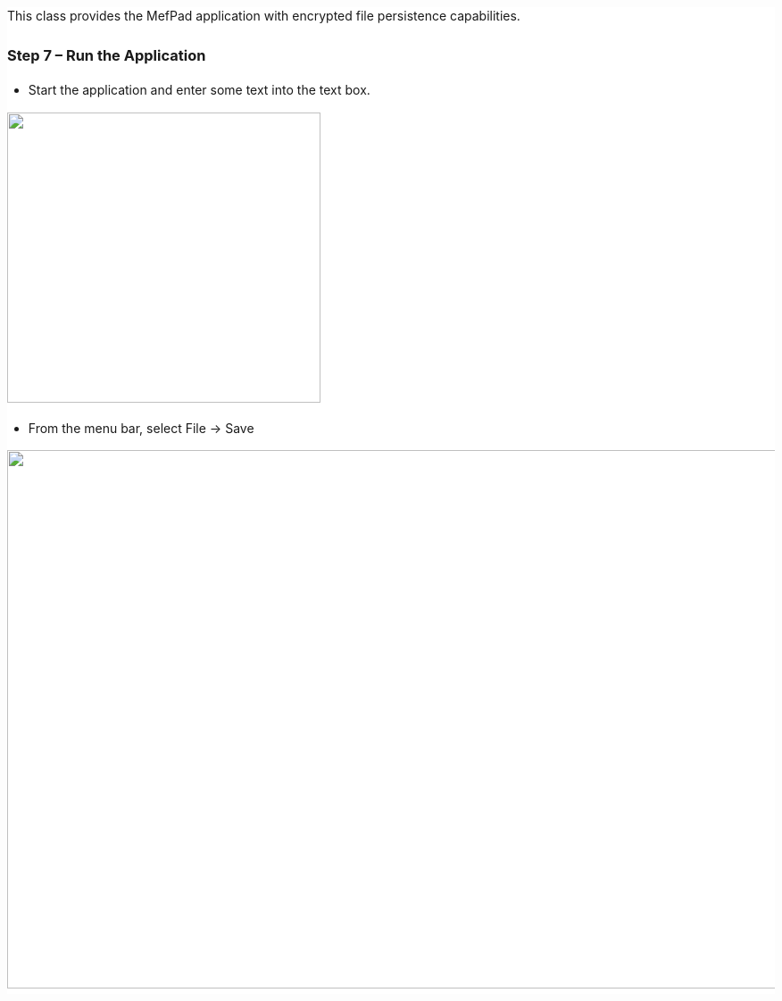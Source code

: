 This class provides the MefPad application with encrypted file persistence capabilities.

### Step 7 &#8211; Run the Application

  * Start the application and enter some text into the text box.

[<img class="aligncenter size-full wp-image-78" title="MefPad2" src="/wp-content/uploads/2010/01/MefPad2.png" alt="" width="351" height="325" srcset="http://aspiringcraftsman.com/wp-content/uploads/2010/01/MefPad2.png 351w, http://aspiringcraftsman.com/wp-content/uploads/2010/01/MefPad2-300x277.png 300w" sizes="(max-width: 351px) 100vw, 351px" />](/wp-content/uploads/2010/01/MefPad2.png)

  * From the menu bar, select File -> Save

[<img class="aligncenter size-full wp-image-79" title="MefPad3" src="/wp-content/uploads/2010/01/MefPad3.png" alt="" width="881" height="603" srcset="http://aspiringcraftsman.com/wp-content/uploads/2010/01/MefPad3.png 881w, http://aspiringcraftsman.com/wp-content/uploads/2010/01/MefPad3-300x205.png 300w" sizes="(max-width: 881px) 100vw, 881px" />](/wp-content/uploads/2010/01/MefPad3.png)

